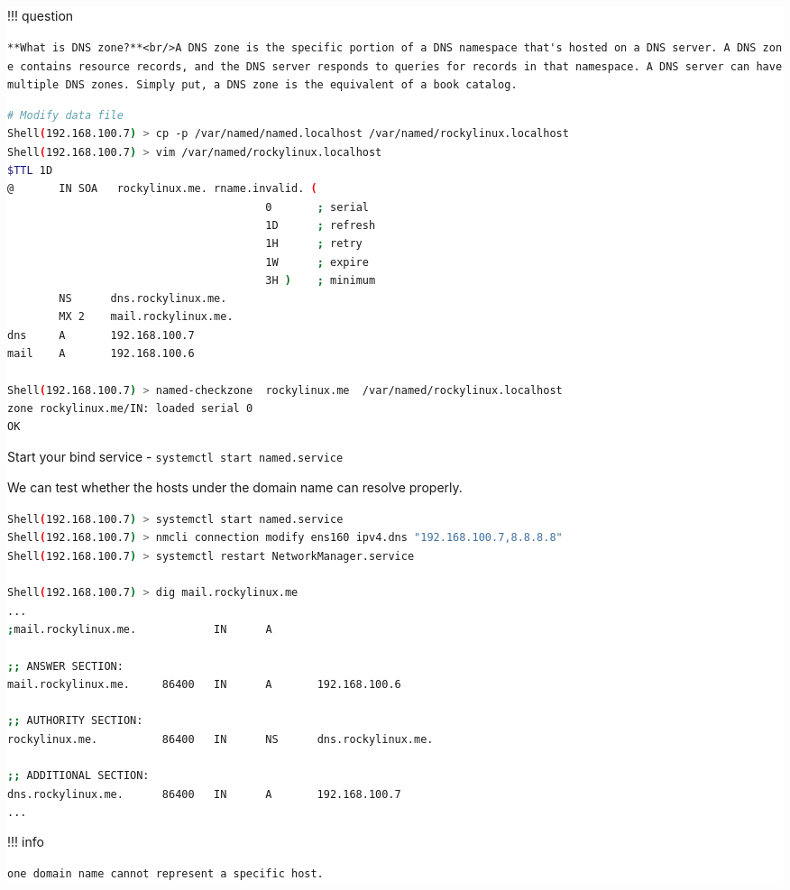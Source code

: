 !!! question 

    **What is DNS zone?**<br/>A DNS zone is the specific portion of a DNS namespace that's hosted on a DNS server. A DNS zone contains resource records, and the DNS server responds to queries for records in that namespace. A DNS server can have multiple DNS zones. Simply put, a DNS zone is the equivalent of a book catalog.

```bash
# Modify data file
Shell(192.168.100.7) > cp -p /var/named/named.localhost /var/named/rockylinux.localhost
Shell(192.168.100.7) > vim /var/named/rockylinux.localhost
$TTL 1D
@       IN SOA   rockylinux.me. rname.invalid. (
                                        0       ; serial
                                        1D      ; refresh
                                        1H      ; retry
                                        1W      ; expire
                                        3H )    ; minimum
        NS      dns.rockylinux.me.
        MX 2    mail.rockylinux.me.
dns     A       192.168.100.7
mail    A       192.168.100.6

Shell(192.168.100.7) > named-checkzone  rockylinux.me  /var/named/rockylinux.localhost
zone rockylinux.me/IN: loaded serial 0
OK
```

Start your bind service - `systemctl start named.service`

We can test whether the hosts under the domain name can resolve properly.

```bash
Shell(192.168.100.7) > systemctl start named.service
Shell(192.168.100.7) > nmcli connection modify ens160 ipv4.dns "192.168.100.7,8.8.8.8"
Shell(192.168.100.7) > systemctl restart NetworkManager.service

Shell(192.168.100.7) > dig mail.rockylinux.me
...
;mail.rockylinux.me.            IN      A

;; ANSWER SECTION:
mail.rockylinux.me.     86400   IN      A       192.168.100.6

;; AUTHORITY SECTION:
rockylinux.me.          86400   IN      NS      dns.rockylinux.me.

;; ADDITIONAL SECTION:
dns.rockylinux.me.      86400   IN      A       192.168.100.7
...
```

!!! info

    one domain name cannot represent a specific host.
